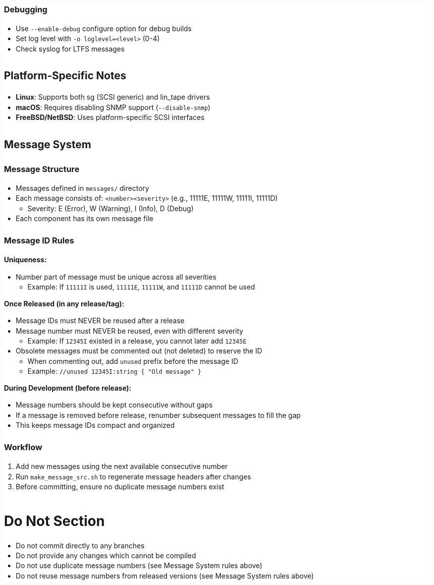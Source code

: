### Debugging

- Use `--enable-debug` configure option for debug builds
- Set log level with `-o loglevel=<level>` (0-4)
- Check syslog for LTFS messages

## Platform-Specific Notes

- **Linux**: Supports both sg (SCSI generic) and lin_tape drivers
- **macOS**: Requires disabling SNMP support (`--disable-snmp`)
- **FreeBSD/NetBSD**: Uses platform-specific SCSI interfaces

## Message System

### Message Structure
- Messages defined in `messages/` directory
- Each message consists of: `<number><severity>` (e.g., 11111E, 11111W, 11111I, 11111D)
  - Severity: E (Error), W (Warning), I (Info), D (Debug)
- Each component has its own message file

### Message ID Rules

**Uniqueness:**
- Number part of message must be unique across all severities
  - Example: If `11111I` is used, `11111E`, `11111W`, and `11111D` cannot be used

**Once Released (in any release/tag):**
- Message IDs must NEVER be reused after a release
- Message number must NEVER be reused, even with different severity
  - Example: If `12345I` existed in a release, you cannot later add `12345E`
- Obsolete messages must be commented out (not deleted) to reserve the ID
  - When commenting out, add `unused` prefix before the message ID
  - Example: `//unused 12345I:string { "Old message" }`

**During Development (before release):**
- Message numbers should be kept consecutive without gaps
- If a message is removed before release, renumber subsequent messages to fill the gap
- This keeps message IDs compact and organized

### Workflow
1. Add new messages using the next available consecutive number
2. Run `make_message_src.sh` to regenerate message headers after changes
3. Before committing, ensure no duplicate message numbers exist

# Do Not Section
- Do not commit directly to any branches
- Do not provide any changes which cannot be compiled
- Do not use duplicate message numbers (see Message System rules above)
- Do not reuse message numbers from released versions (see Message System rules above)
